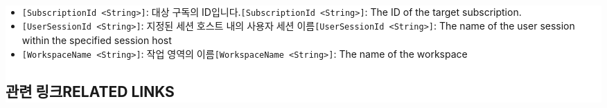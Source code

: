   - <span data-ttu-id="19ad8-151">`[SubscriptionId <String>]`: 대상 구독의 ID입니다.</span><span class="sxs-lookup"><span data-stu-id="19ad8-151">`[SubscriptionId <String>]`: The ID of the target subscription.</span></span>
  - <span data-ttu-id="19ad8-152">`[UserSessionId <String>]`: 지정된 세션 호스트 내의 사용자 세션 이름</span><span class="sxs-lookup"><span data-stu-id="19ad8-152">`[UserSessionId <String>]`: The name of the user session within the specified session host</span></span>
  - <span data-ttu-id="19ad8-153">`[WorkspaceName <String>]`: 작업 영역의 이름</span><span class="sxs-lookup"><span data-stu-id="19ad8-153">`[WorkspaceName <String>]`: The name of the workspace</span></span>

## <span data-ttu-id="19ad8-154">관련 링크</span><span class="sxs-lookup"><span data-stu-id="19ad8-154">RELATED LINKS</span></span>

